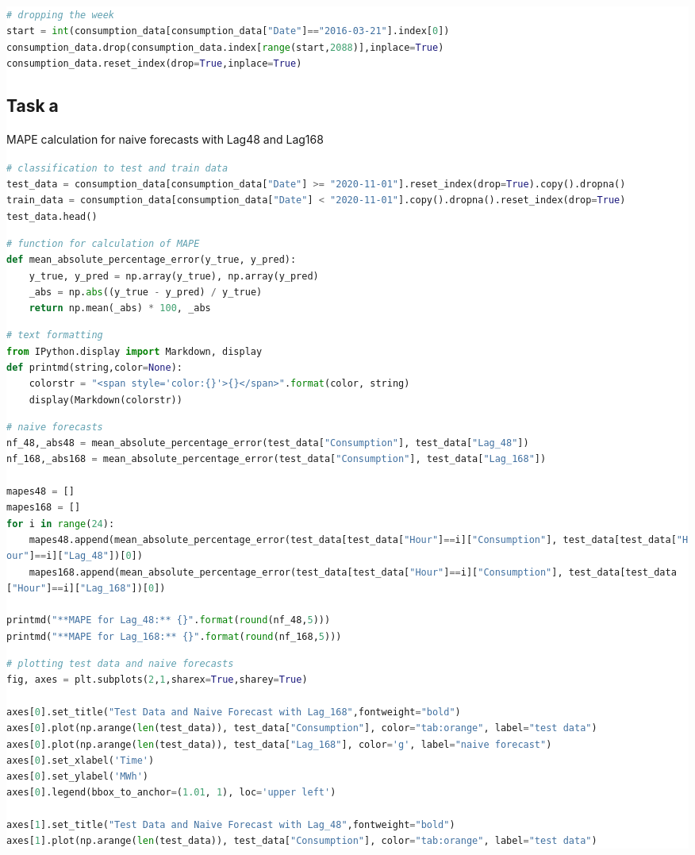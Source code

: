 ```python
# dropping the week
start = int(consumption_data[consumption_data["Date"]=="2016-03-21"].index[0])
consumption_data.drop(consumption_data.index[range(start,2088)],inplace=True)
consumption_data.reset_index(drop=True,inplace=True)
```

## Task a 
MAPE calculation for naive forecasts with Lag48 and Lag168

```python
# classification to test and train data
test_data = consumption_data[consumption_data["Date"] >= "2020-11-01"].reset_index(drop=True).copy().dropna()
train_data = consumption_data[consumption_data["Date"] < "2020-11-01"].copy().dropna().reset_index(drop=True)
test_data.head()
```

```python
# function for calculation of MAPE
def mean_absolute_percentage_error(y_true, y_pred): 
    y_true, y_pred = np.array(y_true), np.array(y_pred)
    _abs = np.abs((y_true - y_pred) / y_true)
    return np.mean(_abs) * 100, _abs
```

```python
# text formatting
from IPython.display import Markdown, display
def printmd(string,color=None):
    colorstr = "<span style='color:{}'>{}</span>".format(color, string)
    display(Markdown(colorstr))
```

```python
# naive forecasts
nf_48,_abs48 = mean_absolute_percentage_error(test_data["Consumption"], test_data["Lag_48"]) 
nf_168,_abs168 = mean_absolute_percentage_error(test_data["Consumption"], test_data["Lag_168"]) 

mapes48 = []
mapes168 = []
for i in range(24):
    mapes48.append(mean_absolute_percentage_error(test_data[test_data["Hour"]==i]["Consumption"], test_data[test_data["Hour"]==i]["Lag_48"])[0])
    mapes168.append(mean_absolute_percentage_error(test_data[test_data["Hour"]==i]["Consumption"], test_data[test_data["Hour"]==i]["Lag_168"])[0])

printmd("**MAPE for Lag_48:** {}".format(round(nf_48,5)))
printmd("**MAPE for Lag_168:** {}".format(round(nf_168,5)))
```

```python
# plotting test data and naive forecasts
fig, axes = plt.subplots(2,1,sharex=True,sharey=True)

axes[0].set_title("Test Data and Naive Forecast with Lag_168",fontweight="bold")
axes[0].plot(np.arange(len(test_data)), test_data["Consumption"], color="tab:orange", label="test data")
axes[0].plot(np.arange(len(test_data)), test_data["Lag_168"], color='g', label="naive forecast") 
axes[0].set_xlabel('Time')
axes[0].set_ylabel('MWh')
axes[0].legend(bbox_to_anchor=(1.01, 1), loc='upper left')

axes[1].set_title("Test Data and Naive Forecast with Lag_48",fontweight="bold")
axes[1].plot(np.arange(len(test_data)), test_data["Consumption"], color="tab:orange", label="test data")
```